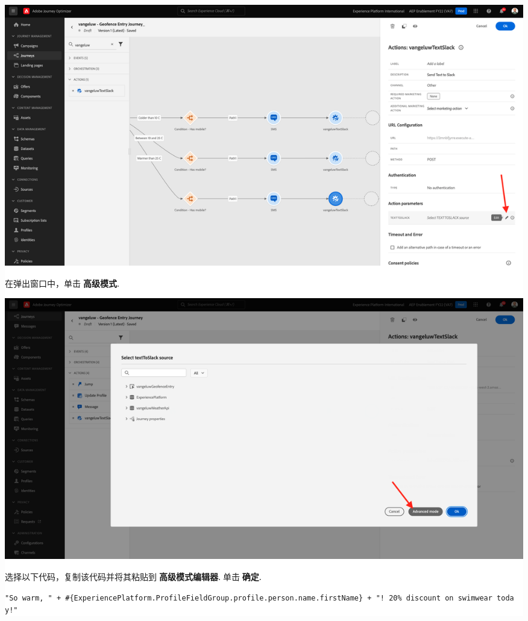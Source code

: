 ![演示](./images/joa19zzz.png)

在弹出窗口中，单击 **高级模式**.

![演示](./images/joa20.png)

选择以下代码，复制该代码并将其粘贴到 **高级模式编辑器**. 单击 **确定**.

`"So warm, " + #{ExperiencePlatform.ProfileFieldGroup.profile.person.name.firstName} + "! 20% discount on swimwear today!"`
